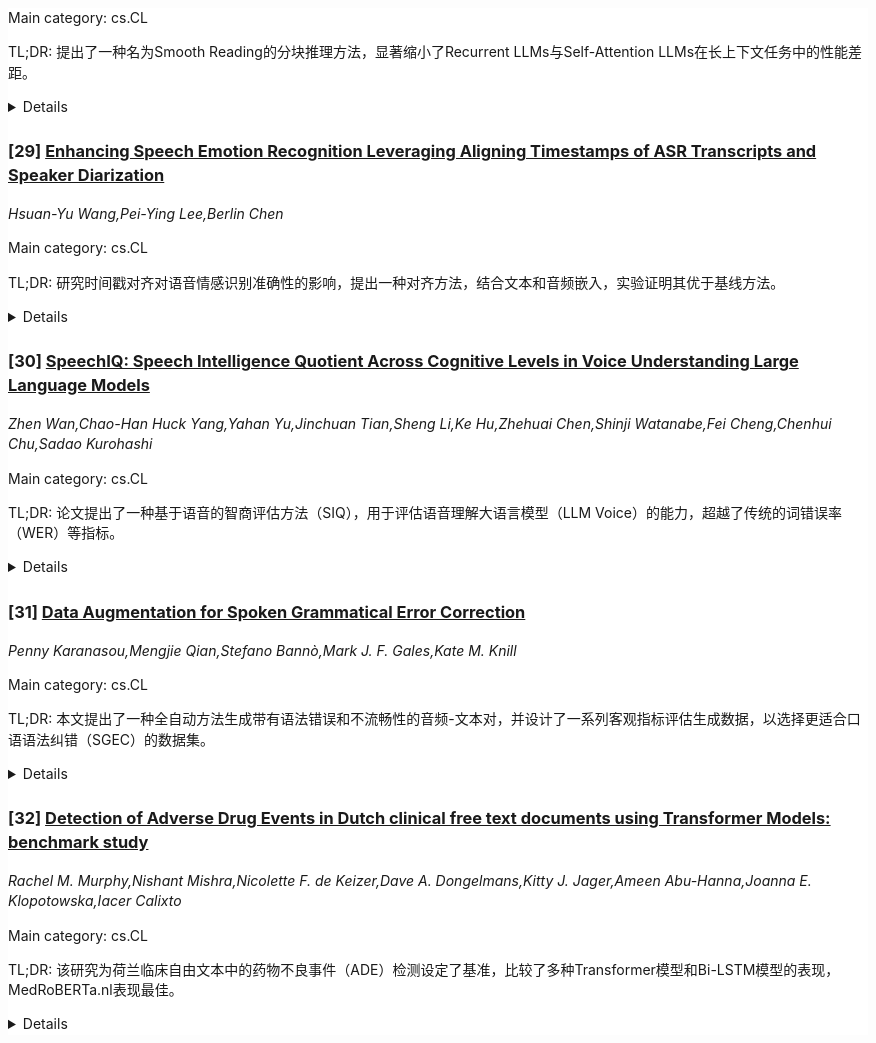 Main category: cs.CL

TL;DR: 提出了一种名为Smooth Reading的分块推理方法，显著缩小了Recurrent LLMs与Self-Attention LLMs在长上下文任务中的性能差距。


<details><summary>Details</summary></details>


### [29] [Enhancing Speech Emotion Recognition Leveraging Aligning Timestamps of ASR Transcripts and Speaker Diarization](https://arxiv.org/abs/2507.19356)
*Hsuan-Yu Wang,Pei-Ying Lee,Berlin Chen*

Main category: cs.CL

TL;DR: 研究时间戳对齐对语音情感识别准确性的影响，提出一种对齐方法，结合文本和音频嵌入，实验证明其优于基线方法。


<details><summary>Details</summary></details>


### [30] [SpeechIQ: Speech Intelligence Quotient Across Cognitive Levels in Voice Understanding Large Language Models](https://arxiv.org/abs/2507.19361)
*Zhen Wan,Chao-Han Huck Yang,Yahan Yu,Jinchuan Tian,Sheng Li,Ke Hu,Zhehuai Chen,Shinji Watanabe,Fei Cheng,Chenhui Chu,Sadao Kurohashi*

Main category: cs.CL

TL;DR: 论文提出了一种基于语音的智商评估方法（SIQ），用于评估语音理解大语言模型（LLM Voice）的能力，超越了传统的词错误率（WER）等指标。


<details><summary>Details</summary></details>


### [31] [Data Augmentation for Spoken Grammatical Error Correction](https://arxiv.org/abs/2507.19374)
*Penny Karanasou,Mengjie Qian,Stefano Bannò,Mark J. F. Gales,Kate M. Knill*

Main category: cs.CL

TL;DR: 本文提出了一种全自动方法生成带有语法错误和不流畅性的音频-文本对，并设计了一系列客观指标评估生成数据，以选择更适合口语语法纠错（SGEC）的数据集。


<details><summary>Details</summary></details>


### [32] [Detection of Adverse Drug Events in Dutch clinical free text documents using Transformer Models: benchmark study](https://arxiv.org/abs/2507.19396)
*Rachel M. Murphy,Nishant Mishra,Nicolette F. de Keizer,Dave A. Dongelmans,Kitty J. Jager,Ameen Abu-Hanna,Joanna E. Klopotowska,Iacer Calixto*

Main category: cs.CL

TL;DR: 该研究为荷兰临床自由文本中的药物不良事件（ADE）检测设定了基准，比较了多种Transformer模型和Bi-LSTM模型的表现，MedRoBERTa.nl表现最佳。


<details><summary>Details</summary></details>

